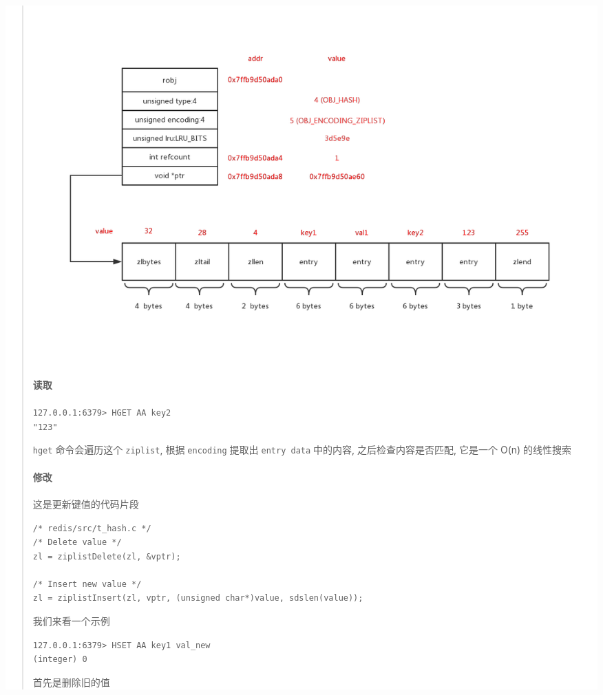>[![two_value_ziplist](.pics/two_value_ziplist.png)](https://github.com/zpoint/Redis-Internals/blob/5.0/Object/hash/two_value_ziplist.png)
>
>#### 读取
>
>```
>127.0.0.1:6379> HGET AA key2
>"123"
>```
>
>`hget` 命令会遍历这个 `ziplist`, 根据 `encoding` 提取出 `entry data` 中的内容, 之后检查内容是否匹配, 它是一个 O(n) 的线性搜索
>
>#### 修改
>
>这是更新键值的代码片段
>
>```
>/* redis/src/t_hash.c */
>/* Delete value */
>zl = ziplistDelete(zl, &vptr);
>
>/* Insert new value */
>zl = ziplistInsert(zl, vptr, (unsigned char*)value, sdslen(value));
>```
>
>我们来看一个示例
>
>```
>127.0.0.1:6379> HSET AA key1 val_new
>(integer) 0
>```
>
>首先是删除旧的值
>